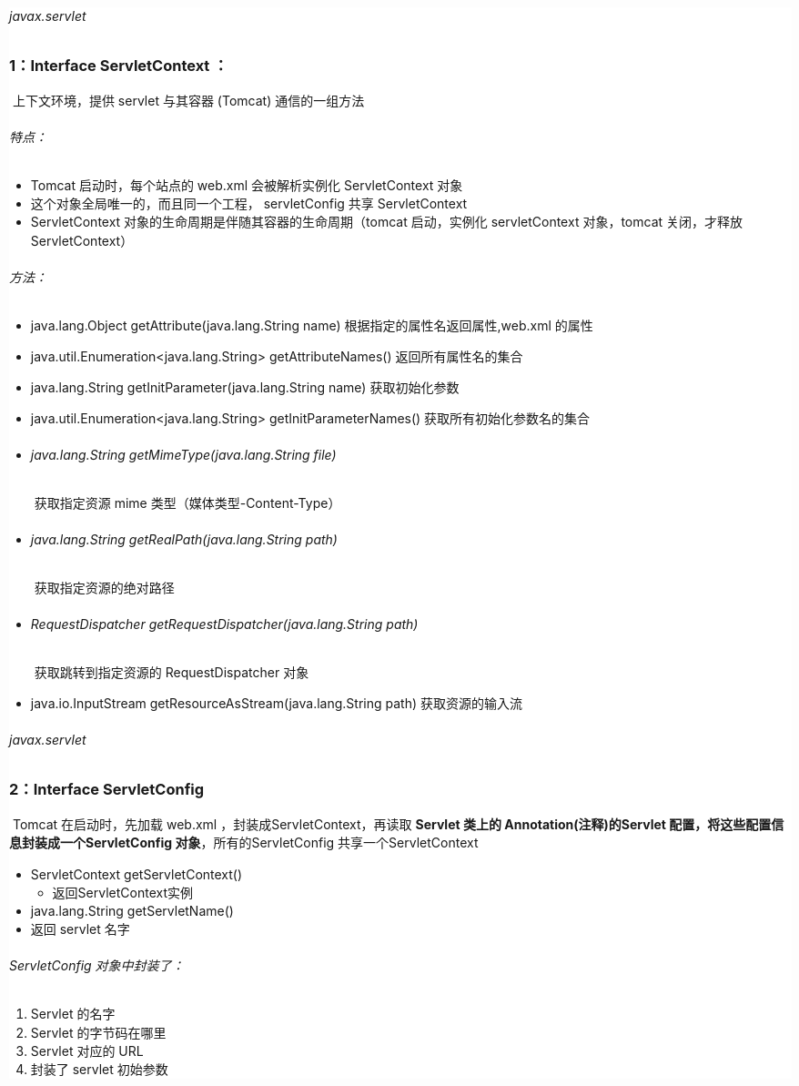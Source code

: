 ###### javax.servlet  

### 1：Interface  ServletContext ：

​		上下文环境，提供 servlet 与其容器 (Tomcat) 通信的一组方法

###### 特点：

- Tomcat 启动时，每个站点的 web.xml 会被解析实例化 ServletContext 对象
- 这个对象全局唯一的，而且同一个工程， servletConfig 共享 ServletContext
- ServletContext 对象的生命周期是伴随其容器的生命周期（tomcat 启动，实例化 servletContext 对象，tomcat 关闭，才释放 ServletContext）

###### 方法：

- java.lang.Object	getAttribute(java.lang.String name) 
  		根据指定的属性名返回属性,web.xml 的属性

- java.util.Enumeration<java.lang.String>	 getAttributeNames() 
  		返回所有属性名的集合 

- java.lang.String	getInitParameter(java.lang.String name) 
      	获取初始化参数

- java.util.Enumeration<java.lang.String>	getInitParameterNames() 
      	获取所有初始化参数名的集合

- ###### java.lang.String	getMimeType(java.lang.String file) 

  ​	获取指定资源 mime 类型（媒体类型-Content-Type）

- ###### java.lang.String	getRealPath(java.lang.String path)  

  ​	获取指定资源的绝对路径

- ###### RequestDispatcher  getRequestDispatcher(java.lang.String path) 

  ​	获取跳转到指定资源的 RequestDispatcher 对象

- java.io.InputStream	getResourceAsStream(java.lang.String path) 
  		获取资源的输入流



###### javax.servlet  

### 2：Interface  ServletConfig

​	Tomcat 在启动时，先加载 web.xml ，封装成ServletContext，再读取 **Servlet 类上的 Annotation(注释)的Servlet 配置，将这些配置信息封装成一个ServletConfig 对象**，所有的ServletConfig 共享一个ServletContext

- ServletContext	getServletContext() 
  - 返回ServletContext实例
-  java.lang.String	getServletName() 
  - 返回 servlet 名字

###### ServletConfig 对象中封装了：

1. Servlet 的名字
2. Servlet 的字节码在哪里
3. Servlet 对应的 URL
4. 封装了 servlet 初始参数

